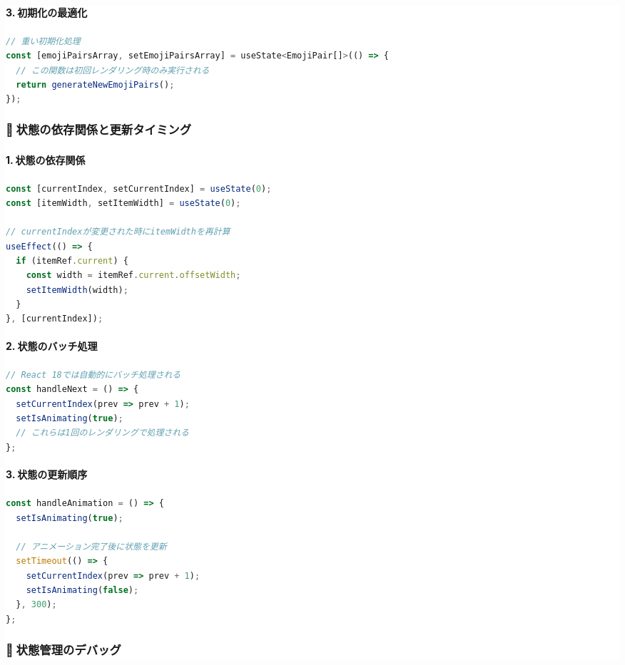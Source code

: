 ```jsx
```

#### 3. **初期化の最適化**
```jsx
// 重い初期化処理
const [emojiPairsArray, setEmojiPairsArray] = useState<EmojiPair[]>(() => {
  // この関数は初回レンダリング時のみ実行される
  return generateNewEmojiPairs();
});
```

### 🔄 状態の依存関係と更新タイミング

#### 1. **状態の依存関係**
```jsx
const [currentIndex, setCurrentIndex] = useState(0);
const [itemWidth, setItemWidth] = useState(0);

// currentIndexが変更された時にitemWidthを再計算
useEffect(() => {
  if (itemRef.current) {
    const width = itemRef.current.offsetWidth;
    setItemWidth(width);
  }
}, [currentIndex]);
```

#### 2. **状態のバッチ処理**
```jsx
// React 18では自動的にバッチ処理される
const handleNext = () => {
  setCurrentIndex(prev => prev + 1);
  setIsAnimating(true);
  // これらは1回のレンダリングで処理される
};
```

#### 3. **状態の更新順序**
```jsx
const handleAnimation = () => {
  setIsAnimating(true);
  
  // アニメーション完了後に状態を更新
  setTimeout(() => {
    setCurrentIndex(prev => prev + 1);
    setIsAnimating(false);
  }, 300);
};
```

### 🐛 状態管理のデバッグ
